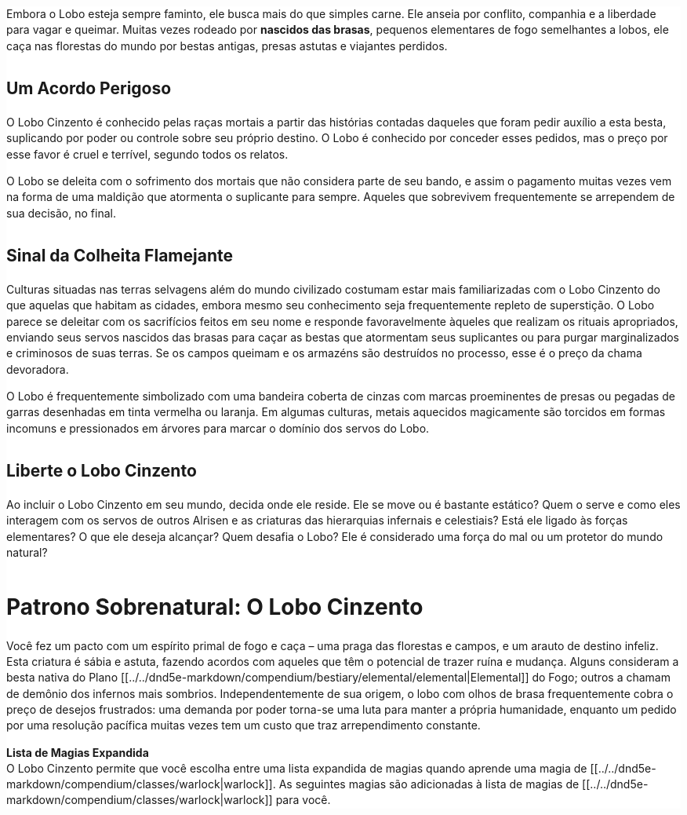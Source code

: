 Embora o Lobo esteja sempre faminto, ele busca mais do que simples carne. Ele anseia por conflito, companhia e a liberdade para vagar e queimar. Muitas vezes rodeado por **nascidos das brasas**, pequenos elementares de fogo semelhantes a lobos, ele caça nas florestas do mundo por bestas antigas, presas astutas e viajantes perdidos.

## Um Acordo Perigoso

O Lobo Cinzento é conhecido pelas raças mortais a partir das histórias contadas daqueles que foram pedir auxílio a esta besta, suplicando por poder ou controle sobre seu próprio destino. O Lobo é conhecido por conceder esses pedidos, mas o preço por esse favor é cruel e terrível, segundo todos os relatos.

O Lobo se deleita com o sofrimento dos mortais que não considera parte de seu bando, e assim o pagamento muitas vezes vem na forma de uma maldição que atormenta o suplicante para sempre. Aqueles que sobrevivem frequentemente se arrependem de sua decisão, no final.

## Sinal da Colheita Flamejante

Culturas situadas nas terras selvagens além do mundo civilizado costumam estar mais familiarizadas com o Lobo Cinzento do que aquelas que habitam as cidades, embora mesmo seu conhecimento seja frequentemente repleto de superstição. O Lobo parece se deleitar com os sacrifícios feitos em seu nome e responde favoravelmente àqueles que realizam os rituais apropriados, enviando seus servos nascidos das brasas para caçar as bestas que atormentam seus suplicantes ou para purgar marginalizados e criminosos de suas terras. Se os campos queimam e os armazéns são destruídos no processo, esse é o preço da chama devoradora.

O Lobo é frequentemente simbolizado com uma bandeira coberta de cinzas com marcas proeminentes de presas ou pegadas de garras desenhadas em tinta vermelha ou laranja. Em algumas culturas, metais aquecidos magicamente são torcidos em formas incomuns e pressionados em árvores para marcar o domínio dos servos do Lobo.

## Liberte o Lobo Cinzento

Ao incluir o Lobo Cinzento em seu mundo, decida onde ele reside. Ele se move ou é bastante estático? Quem o serve e como eles interagem com os servos de outros Alrisen e as criaturas das hierarquias infernais e celestiais? Está ele ligado às forças elementares? O que ele deseja alcançar? Quem desafia o Lobo? Ele é considerado uma força do mal ou um protetor do mundo natural?


# Patrono Sobrenatural: O Lobo Cinzento  

Você fez um pacto com um espírito primal de fogo e caça – uma praga das florestas e campos, e um arauto de destino infeliz. Esta criatura é sábia e astuta, fazendo acordos com aqueles que têm o potencial de trazer ruína e mudança. Alguns consideram a besta nativa do Plano [[../../dnd5e-markdown/compendium/bestiary/elemental/elemental|Elemental]] do Fogo; outros a chamam de demônio dos infernos mais sombrios. Independentemente de sua origem, o lobo com olhos de brasa frequentemente cobra o preço de desejos frustrados: uma demanda por poder torna-se uma luta para manter a própria humanidade, enquanto um pedido por uma resolução pacífica muitas vezes tem um custo que traz arrependimento constante.

**Lista de Magias Expandida**  
O Lobo Cinzento permite que você escolha entre uma lista expandida de magias quando aprende uma magia de [[../../dnd5e-markdown/compendium/classes/warlock|warlock]]. As seguintes magias são adicionadas à lista de magias de [[../../dnd5e-markdown/compendium/classes/warlock|warlock]] para você.
